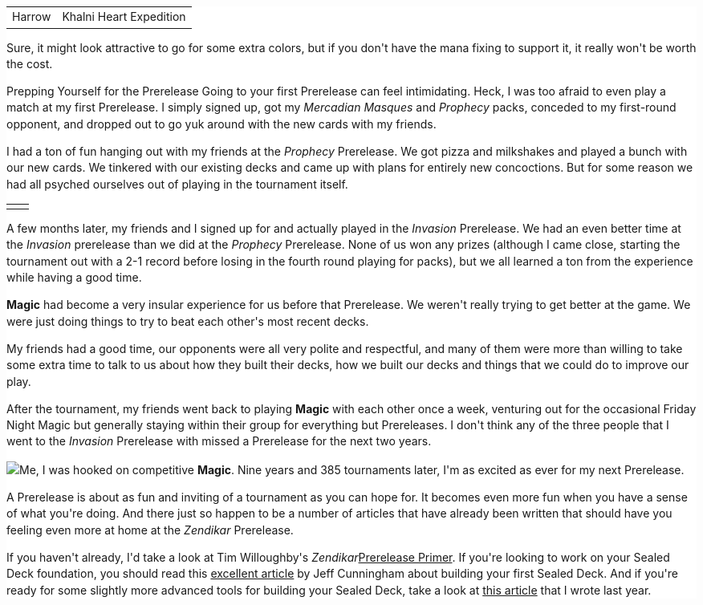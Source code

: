 

|  |  |
| --- | --- |
| Harrow | Khalni Heart Expedition |

Sure, it might look attractive to go for some extra colors, but if you don't have the mana fixing to support it, it really won't be worth the cost.

Prepping Yourself for the Prerelease
Going to your first Prerelease can feel intimidating. Heck, I was too afraid to even play a match at my first Prerelease. I simply signed up, got my *Mercadian Masques* and *Prophecy* packs, conceded to my first-round opponent, and dropped out to go yuk around with the new cards with my friends.

I had a ton of fun hanging out with my friends at the *Prophecy* Prerelease. We got pizza and milkshakes and played a bunch with our new cards. We tinkered with our existing decks and came up with plans for entirely new concoctions. But for some reason we had all psyched ourselves out of playing in the tournament itself.



|  |  |
| --- | --- |
|  |  |

A few months later, my friends and I signed up for and actually played in the *Invasion* Prerelease. We had an even better time at the *Invasion* prerelease than we did at the *Prophecy* Prerelease. None of us won any prizes (although I came close, starting the tournament out with a 2-1 record before losing in the fourth round playing for packs), but we all learned a ton from the experience while having a good time. 

**Magic** had become a very insular experience for us before that Prerelease. We weren't really trying to get better at the game. We were just doing things to try to beat each other's most recent decks.

My friends had a good time, our opponents were all very polite and respectful, and many of them were more than willing to take some extra time to talk to us about how they built their decks, how we built our decks and things that we could do to improve our play.

After the tournament, my friends went back to playing **Magic** with each other once a week, venturing out for the occasional Friday Night Magic but generally staying within their group for everything but Prereleases. I don't think any of the three people that I went to the *Invasion* Prerelease with missed a Prerelease for the next two years.

![](https://media.wizards.com/legacy//mtg/images/daily/li/li57_ovz2ogn1i2.jpg)Me, I was hooked on competitive **Magic**. Nine years and 385 tournaments later, I'm as excited as ever for my next Prerelease.

A Prerelease is about as fun and inviting of a tournament as you can hope for. It becomes even more fun when you have a sense of what you're doing. And there just so happen to be a number of articles that have already been written that should have you feeling even more at home at the *Zendikar* Prerelease. 

If you haven't already, I'd take a look at Tim Willoughby's *Zendikar*[Prerelease Primer](/Magic/Magazine/Article.aspx?x=mtg/daily/feature/57). If you're looking to work on your Sealed Deck foundation, you should read this [excellent article](/Magic/Magazine/Article.aspx?x=mtgcom/academy/14) by Jeff Cunningham about building your first Sealed Deck. And if you're ready for some slightly more advanced tools for building your Sealed Deck, take a look at [this article](/Magic/Magazine/Article.aspx?x=mtgcom/daily/ss2) that I wrote last year.
